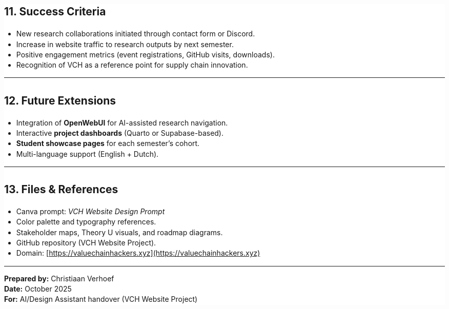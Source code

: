 
## 11. Success Criteria
- New research collaborations initiated through contact form or Discord.  
- Increase in website traffic to research outputs by next semester.  
- Positive engagement metrics (event registrations, GitHub visits, downloads).  
- Recognition of VCH as a reference point for supply chain innovation.

---

## 12. Future Extensions
- Integration of **OpenWebUI** for AI-assisted research navigation.  
- Interactive **project dashboards** (Quarto or Supabase-based).  
- **Student showcase pages** for each semester’s cohort.  
- Multi-language support (English + Dutch).

---

## 13. Files & References
- Canva prompt: *VCH Website Design Prompt*  
- Color palette and typography references.  
- Stakeholder maps, Theory U visuals, and roadmap diagrams.  
- GitHub repository (VCH Website Project).  
- Domain: [https://valuechainhackers.xyz](https://valuechainhackers.xyz)

---

**Prepared by:** Christiaan Verhoef  
**Date:** October 2025  
**For:** AI/Design Assistant handover (VCH Website Project)
